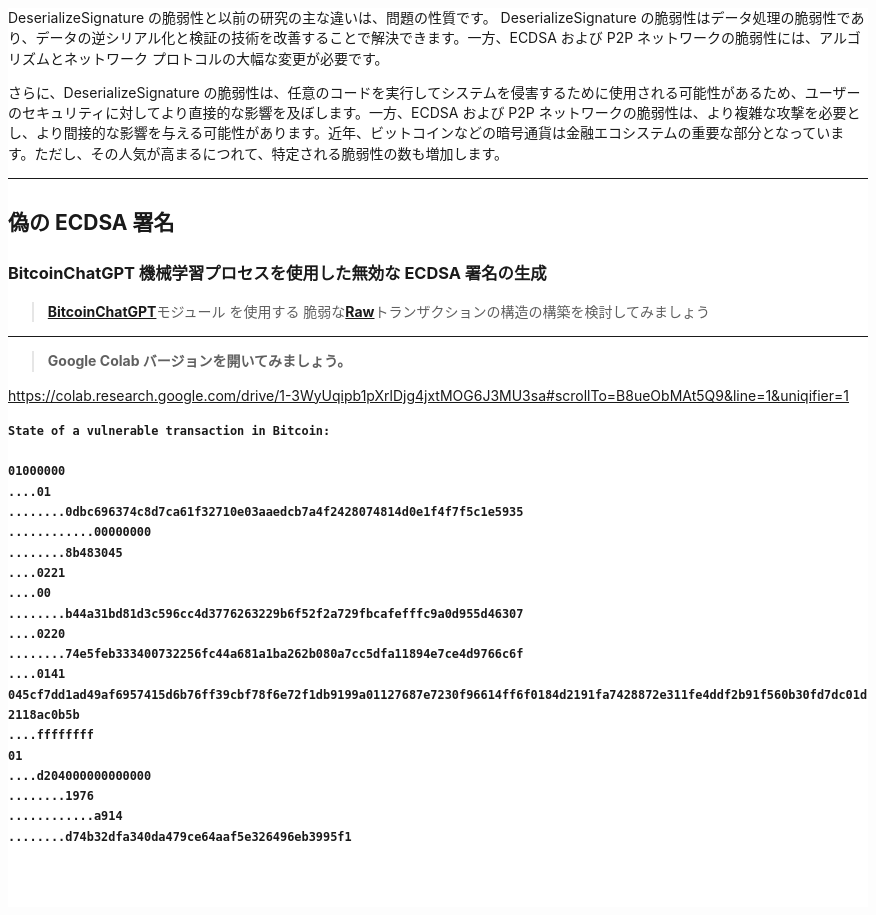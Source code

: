 

<p>DeserializeSignature の脆弱性と以前の研究の主な違いは、問題の性質です。 DeserializeSignature の脆弱性はデータ処理の脆弱性であり、データの逆シリアル化と検証の技術を改善することで解決できます。一方、ECDSA および P2P ネットワークの脆弱性には、アルゴリズムとネットワーク プロトコルの大幅な変更が必要です。</p>



<p>さらに、DeserializeSignature の脆弱性は、任意のコードを実行してシステムを侵害するために使用される可能性があるため、ユーザーのセキュリティに対してより直接的な影響を及ぼします。一方、ECDSA および P2P ネットワークの脆弱性は、より複雑な攻撃を必要とし、より間接的な影響を与える可能性があります。近年、ビットコインなどの暗号通貨は金融エコシステムの重要な部分となっています。ただし、その人気が高まるにつれて、特定される脆弱性の数も増加します。</p>



<hr class="wp-block-separator has-alpha-channel-opacity"/>



<h2 class="wp-block-heading">偽の ECDSA 署名</h2>



<h3 class="wp-block-heading">BitcoinChatGPT 機械学習プロセスを使用した無効な ECDSA 署名の生成</h3>



<blockquote class="wp-block-quote">
<p><strong><a href="https://bitcoinchatgpt.org/deserializesignature-vulnerability-algorithm/" target="_blank" rel="noreferrer noopener">BitcoinChatGPT</a></strong>モジュール&nbsp;を使用する&nbsp;脆弱な<strong><a href="https://en.bitcoin.it/wiki/Raw_transactions">Raw</a></strong>トランザクションの構造の構築を検討してみましょう&nbsp;</p>
</blockquote>



<p class="has-text-align-center"><iframe width="560" height="315" src="https://www.youtube.com/embed/i0qchOojI0g?si=uVXaIQiEUrKApLd5" title="YouTube video player" frameborder="0" allow="accelerometer; autoplay; clipboard-write; encrypted-media; gyroscope; picture-in-picture; web-share" referrerpolicy="strict-origin-when-cross-origin" allowfullscreen=""></iframe></p>



<hr class="wp-block-separator has-alpha-channel-opacity"/>



<blockquote class="wp-block-quote">
<p><strong>Google Colab バージョンを開いてみましょう。</strong></p>
</blockquote>



<p><a href="https://colab.research.google.com/drive/1-3WyUqipb1pXrlDjg4jxtMOG6J3MU3sa#scrollTo=B8ueObMAt5Q9&amp;line=1&amp;uniqifier=1">https://colab.research.google.com/drive/1-3WyUqipb1pXrlDjg4jxtMOG6J3MU3sa#scrollTo=B8ueObMAt5Q9&amp;line=1&amp;uniqifier=1</a></p>



<pre class="wp-block-code"><code><strong>State of a vulnerable transaction in Bitcoin:

01000000
....01
........0dbc696374c8d7ca61f32710e03aaedcb7a4f2428074814d0e1f4f7f5c1e5935
............00000000
........8b483045
....0221
....00
........b44a31bd81d3c596cc4d3776263229b6f52f2a729fbcafefffc9a0d955d46307
....0220
........74e5feb333400732256fc44a681a1ba262b080a7cc5dfa11894e7ce4d9766c6f
....0141
045cf7dd1ad49af6957415d6b76ff39cbf78f6e72f1db9199a01127687e7230f96614ff6f0184d2191fa7428872e311fe4ddf2b91f560b30fd7dc01d2118ac0b5b
....ffffffff
01
....d204000000000000
........1976
............a914
........d74b32dfa340da479ce64aaf5e326496eb3995f1